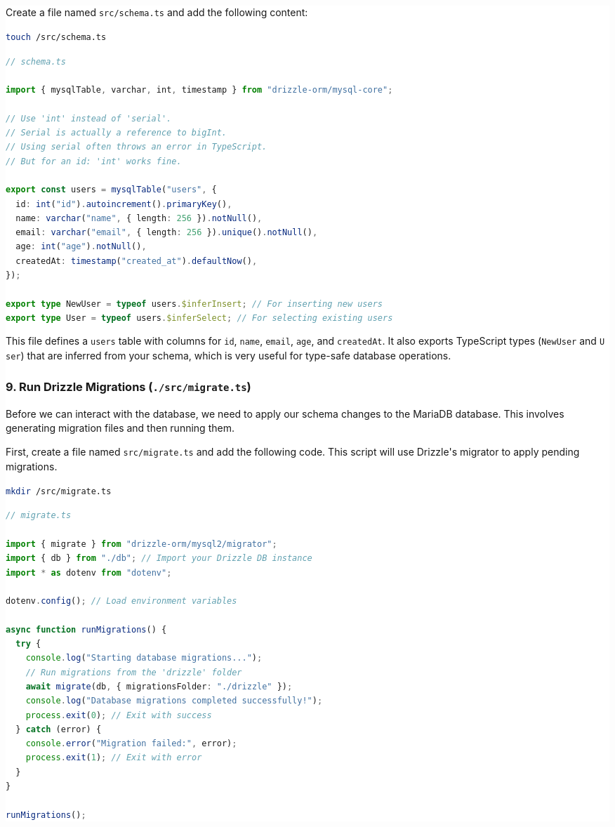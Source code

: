 Create a file named `src/schema.ts` and add the following content:

```bash
touch /src/schema.ts
```

```ts
// schema.ts

import { mysqlTable, varchar, int, timestamp } from "drizzle-orm/mysql-core";

// Use 'int' instead of 'serial'.
// Serial is actually a reference to bigInt.
// Using serial often throws an error in TypeScript.
// But for an id: 'int' works fine.

export const users = mysqlTable("users", {
  id: int("id").autoincrement().primaryKey(),
  name: varchar("name", { length: 256 }).notNull(),
  email: varchar("email", { length: 256 }).unique().notNull(),
  age: int("age").notNull(),
  createdAt: timestamp("created_at").defaultNow(),
});

export type NewUser = typeof users.$inferInsert; // For inserting new users
export type User = typeof users.$inferSelect; // For selecting existing users
```

This file defines a `users` table with columns for `id`, `name`, `email`, `age`, and `createdAt`. It also exports TypeScript types (`NewUser` and `User`) that are inferred from your schema, which is very useful for type-safe database operations.

### 9. Run Drizzle Migrations (`./src/migrate.ts`)

Before we can interact with the database, we need to apply our schema changes to the MariaDB database. This involves generating migration files and then running them.

First, create a file named `src/migrate.ts` and add the following code. This script will use Drizzle's migrator to apply pending migrations.

```bash
mkdir /src/migrate.ts
```

```ts
// migrate.ts

import { migrate } from "drizzle-orm/mysql2/migrator";
import { db } from "./db"; // Import your Drizzle DB instance
import * as dotenv from "dotenv";

dotenv.config(); // Load environment variables

async function runMigrations() {
  try {
    console.log("Starting database migrations...");
    // Run migrations from the 'drizzle' folder
    await migrate(db, { migrationsFolder: "./drizzle" });
    console.log("Database migrations completed successfully!");
    process.exit(0); // Exit with success
  } catch (error) {
    console.error("Migration failed:", error);
    process.exit(1); // Exit with error
  }
}

runMigrations();
```